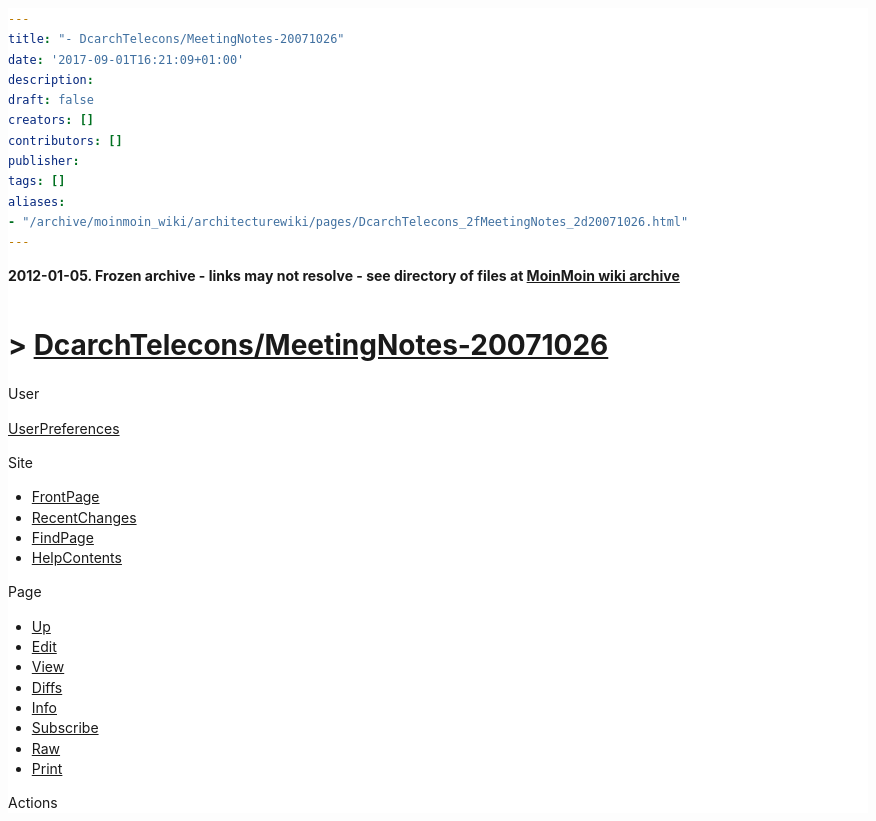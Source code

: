 ```yaml
---
title: "- DcarchTelecons/MeetingNotes-20071026"
date: '2017-09-01T16:21:09+01:00'
description: 
draft: false
creators: []
contributors: []
publisher: 
tags: []
aliases:
- "/archive/moinmoin_wiki/architecturewiki/pages/DcarchTelecons_2fMeetingNotes_2d20071026.html"
---
```


**2012-01-05. Frozen archive - links may not resolve - see directory of files at [MoinMoin wiki archive](/moinmoin-wiki-archive/)**

# > [DcarchTelecons/MeetingNotes-20071026](http://dublincore.org/architecturewiki/DcarchTelecons_2fMeetingNotes_2d20071026?action=fullsearch&value=%2FMeetingNotes-20071026&literal=1&case=1&context=40 "Click here to do a full-text search for this title")

User

 [UserPreferences](http://dublincore.org/architecturewiki/UserPreferences)
  

Site

- [FrontPage](http://dublincore.org/architecturewiki/FrontPage)
- [RecentChanges](http://dublincore.org/architecturewiki/RecentChanges)
- [FindPage](http://dublincore.org/architecturewiki/FindPage)
- [HelpContents](http://dublincore.org/architecturewiki/HelpContents)

Page

- [Up](http://dublincore.org/architecturewiki/DcarchTelecons "Up")
- [Edit](http://dublincore.org/architecturewiki/DcarchTelecons_2fMeetingNotes_2d20071026?action=edit "Edit")
- [View](http://dublincore.org/architecturewiki/DcarchTelecons_2fMeetingNotes_2d20071026 "View")
- [Diffs](http://dublincore.org/architecturewiki/DcarchTelecons_2fMeetingNotes_2d20071026?action=diff "Diffs")
- [Info](http://dublincore.org/architecturewiki/DcarchTelecons_2fMeetingNotes_2d20071026?action=info "Info")
- [Subscribe](http://dublincore.org/architecturewiki/DcarchTelecons_2fMeetingNotes_2d20071026?action=subscribe "Subscribe")
- [Raw](http://dublincore.org/architecturewiki/DcarchTelecons_2fMeetingNotes_2d20071026?action=raw "Raw")
- [Print](http://dublincore.org/architecturewiki/DcarchTelecons_2fMeetingNotes_2d20071026?action=print "Print")

Actions
